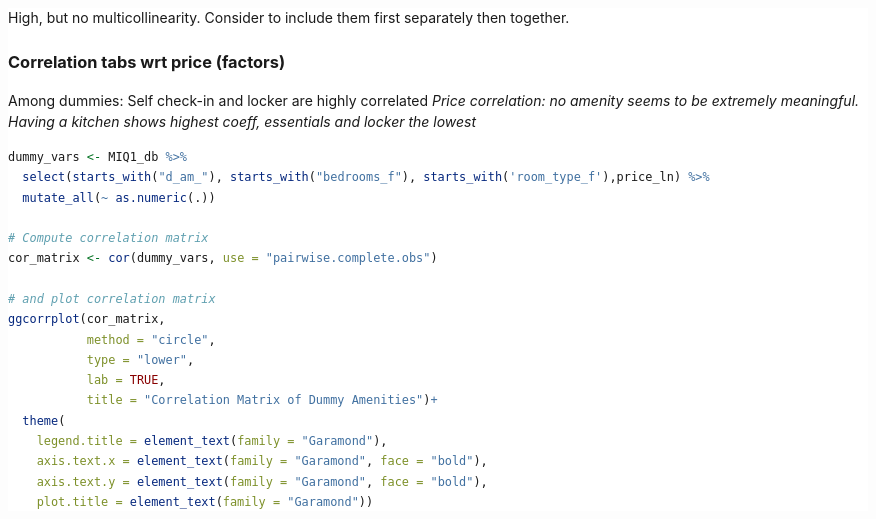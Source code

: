 High, but no multicollinearity. Consider to include them first
separately then together.

### Correlation tabs wrt price (factors)

Among dummies: Self check-in and locker are highly correlated *Price
correlation: no amenity seems to be extremely meaningful. Having a
kitchen shows highest coeff, essentials and locker the lowest*

``` r
dummy_vars <- MIQ1_db %>%
  select(starts_with("d_am_"), starts_with("bedrooms_f"), starts_with('room_type_f'),price_ln) %>%
  mutate_all(~ as.numeric(.))

# Compute correlation matrix
cor_matrix <- cor(dummy_vars, use = "pairwise.complete.obs")

# and plot correlation matrix
ggcorrplot(cor_matrix, 
           method = "circle", 
           type = "lower", 
           lab = TRUE, 
           title = "Correlation Matrix of Dummy Amenities")+
  theme(
    legend.title = element_text(family = "Garamond"),
    axis.text.x = element_text(family = "Garamond", face = "bold"),
    axis.text.y = element_text(family = "Garamond", face = "bold"),
    plot.title = element_text(family = "Garamond")) 
```
